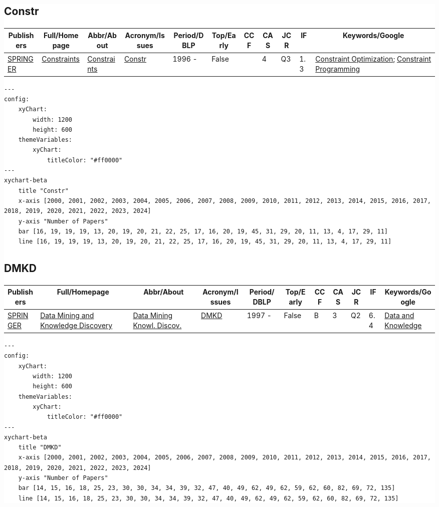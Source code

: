 ## Constr

|Publishers|Full/Homepage|Abbr/About|Acronym/Issues|Period/DBLP|Top/Early|CCF|CAS|JCR|IF|Keywords/Google|
|-         |-            |-         |-             |-          |-        |-  |-  |-  |- |-              |
|[SPRINGER](https://www.springer.com/)|[Constraints](https://www.springer.com/journal/10601)|[Constraints](https://www.springer.com/journal/10601/aims-and-scope)|[Constr](https://link.springer.com/journal/10601/volumes-and-issues)|1996 -|False||4|Q3|1.3|[Constraint Optimization](https://www.google.com/search?q=Constraint+Optimization); [Constraint Programming](https://www.google.com/search?q=Constraint+Programming)|

```mermaid
---
config:
    xyChart:
        width: 1200
        height: 600
    themeVariables:
        xyChart:
            titleColor: "#ff0000"
---
xychart-beta
    title "Constr"
    x-axis [2000, 2001, 2002, 2003, 2004, 2005, 2006, 2007, 2008, 2009, 2010, 2011, 2012, 2013, 2014, 2015, 2016, 2017, 2018, 2019, 2020, 2021, 2022, 2023, 2024]
    y-axis "Number of Papers"
    bar [16, 19, 19, 19, 13, 20, 19, 20, 21, 22, 25, 17, 16, 20, 19, 45, 31, 29, 20, 11, 13, 4, 17, 29, 11]
    line [16, 19, 19, 19, 13, 20, 19, 20, 21, 22, 25, 17, 16, 20, 19, 45, 31, 29, 20, 11, 13, 4, 17, 29, 11]
```

## DMKD

|Publishers|Full/Homepage|Abbr/About|Acronym/Issues|Period/DBLP|Top/Early|CCF|CAS|JCR|IF|Keywords/Google|
|-         |-            |-         |-             |-          |-        |-  |-  |-  |- |-              |
|[SPRINGER](https://www.springer.com/)|[Data Mining and Knowledge Discovery](https://www.springer.com/journal/10618)|[Data Mining Knowl. Discov.](https://www.springer.com/journal/10618/aims-and-scope)|[DMKD](https://link.springer.com/journal/10618/volumes-and-issues)|1997 -|False|B|3|Q2|6.4|[Data and Knowledge](https://www.google.com/search?q=Data+and+Knowledge)|

```mermaid
---
config:
    xyChart:
        width: 1200
        height: 600
    themeVariables:
        xyChart:
            titleColor: "#ff0000"
---
xychart-beta
    title "DMKD"
    x-axis [2000, 2001, 2002, 2003, 2004, 2005, 2006, 2007, 2008, 2009, 2010, 2011, 2012, 2013, 2014, 2015, 2016, 2017, 2018, 2019, 2020, 2021, 2022, 2023, 2024]
    y-axis "Number of Papers"
    bar [14, 15, 16, 18, 25, 23, 30, 30, 34, 34, 39, 32, 47, 40, 49, 62, 49, 62, 59, 62, 60, 82, 69, 72, 135]
    line [14, 15, 16, 18, 25, 23, 30, 30, 34, 34, 39, 32, 47, 40, 49, 62, 49, 62, 59, 62, 60, 82, 69, 72, 135]
```
